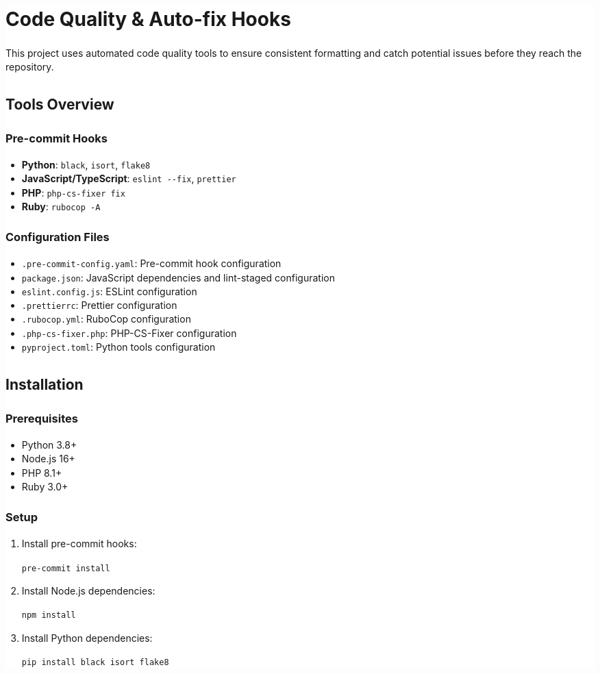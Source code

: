 # Code Quality & Auto-fix Hooks

This project uses automated code quality tools to ensure consistent formatting and catch potential
issues before they reach the repository.

## Tools Overview

### Pre-commit Hooks

- **Python**: `black`, `isort`, `flake8`
- **JavaScript/TypeScript**: `eslint --fix`, `prettier`
- **PHP**: `php-cs-fixer fix`
- **Ruby**: `rubocop -A`

### Configuration Files

- `.pre-commit-config.yaml`: Pre-commit hook configuration
- `package.json`: JavaScript dependencies and lint-staged configuration
- `eslint.config.js`: ESLint configuration
- `.prettierrc`: Prettier configuration
- `.rubocop.yml`: RuboCop configuration
- `.php-cs-fixer.php`: PHP-CS-Fixer configuration
- `pyproject.toml`: Python tools configuration

## Installation

### Prerequisites

- Python 3.8+
- Node.js 16+
- PHP 8.1+
- Ruby 3.0+

### Setup

1. Install pre-commit hooks:

   ```bash
   pre-commit install
   ```

2. Install Node.js dependencies:

   ```bash
   npm install
   ```

3. Install Python dependencies:

   ```bash
   pip install black isort flake8
   ```
